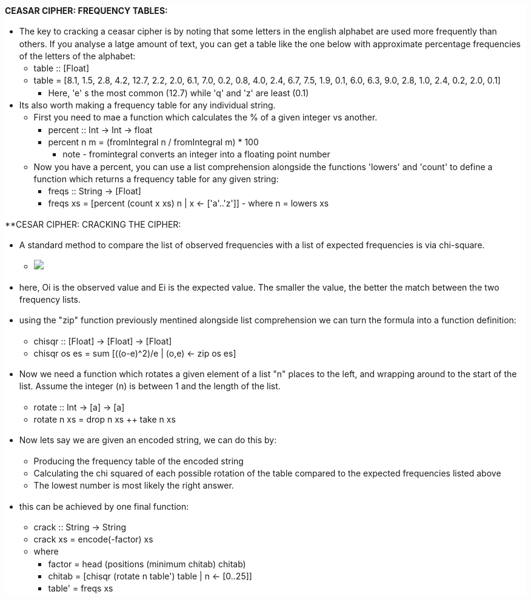 **CEASAR CIPHER: FREQUENCY TABLES:**
- The key to cracking a ceasar cipher is by noting that some letters in the english alphabet are used more frequently than others. If you analyse a latge amount of text, you can get a table like the one below with approximate percentage frequencies of the letters of the alphabet:
	- table :: [Float]
	- table = [8.1, 1.5, 2.8, 4.2, 12.7, 2.2, 2.0, 6.1, 7.0, 0.2, 0.8, 4.0, 2.4, 6.7, 7.5, 1.9, 0.1, 6.0, 6.3, 9.0, 2.8, 1.0, 2.4, 0.2, 2.0, 0.1]
		- Here, 'e' s the most common (12.7) while 'q' and 'z' are least (0.1)
- Its also worth making a frequency table for any individual string. 
	- First you need to mae a function which calculates the % of a given integer vs another.
		- percent :: Int -> Int -> float
		- percent n m = (fromIntegral n / fromIntegral m) * 100
			- note - fromintegral converts an integer into a floating point number
	- Now you have a percent, you can use a list comprehension alongside the functions 'lowers' and 'count' to define a function which returns a frequency table for any given string: 
		- freqs :: String -> [Float]
		- freqs xs = [percent (count x xs) n | x <- ['a'..'z']]
				- where n = lowers xs

**CESAR CIPHER: CRACKING THE CIPHER:
- A standard method to compare the list of observed frequencies with a list of expected frequencies is via chi-square.
	- <img src = "https://cdn.graphpad.com/assets/0.90.0/images/srcset/contingency-w333-333.png" />
- here, Oi is the observed value and Ei is the expected value. The smaller the value, the better the match between the two frequency lists. 
- using the "zip" function previously mentined alongside list comprehension we can turn the formula into a function definition:
	- chisqr :: [Float] -> [Float] -> [Float]
	- chisqr os es = sum [((o-e)^2)/e | (o,e) <- zip os es]

- Now we need a function which rotates a given element of a list "n" places to the left, and wrapping around to the start of the list. Assume the integer (n) is between 1 and the length of the list.
	- rotate :: Int -> [a] -> [a]
	- rotate n xs = drop n xs ++ take n xs

- Now lets say we are given an encoded string, we can do this by:
	- Producing the frequency table of the encoded string
	- Calculating the chi squared of each possible rotation of the table compared to the expected frequencies listed above
	- The lowest number is most likely the right answer.
- this can be achieved by one final function:
	- crack :: String -> String
	- crack xs = encode(-factor) xs
	- where
		- factor = head (positions (minimum chitab) chitab)
		- chitab = [chisqr (rotate n table') table | n <- [0..25]]
		- table' = freqs xs
	
